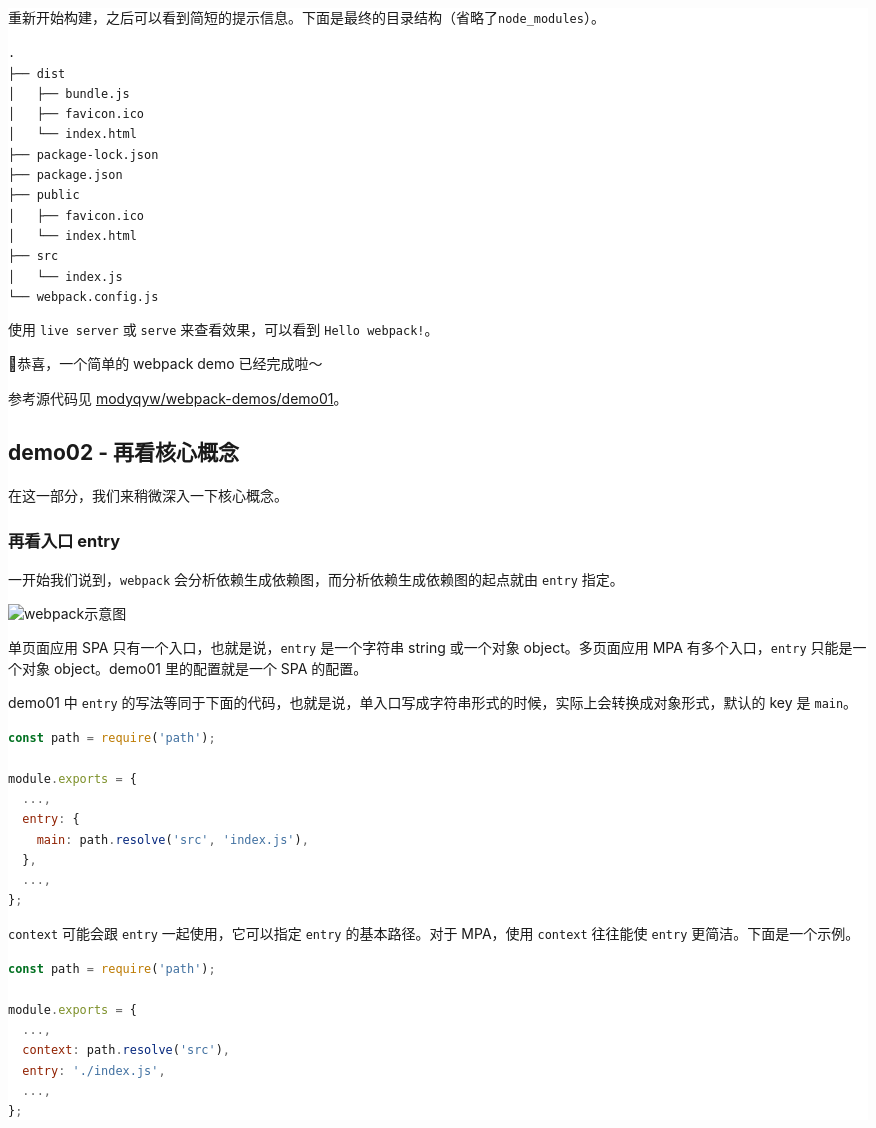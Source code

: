 重新开始构建，之后可以看到简短的提示信息。下面是最终的目录结构（省略了`node_modules`）。

```shell
.
├── dist
│   ├── bundle.js
│   ├── favicon.ico
│   └── index.html
├── package-lock.json
├── package.json
├── public
│   ├── favicon.ico
│   └── index.html
├── src
│   └── index.js
└── webpack.config.js
```

使用 `live server` 或 `serve` 来查看效果，可以看到 `Hello webpack!`。

🎉恭喜，一个简单的 webpack demo 已经完成啦～

参考源代码见 [modyqyw/webpack-demos/demo01](https://github.com/ModyQyW/webpack4-demos/tree/master/demo01)。

## demo02 - 再看核心概念

在这一部分，我们来稍微深入一下核心概念。

### 再看入口 entry

一开始我们说到，`webpack` 会分析依赖生成依赖图，而分析依赖生成依赖图的起点就由 `entry` 指定。

![webpack示意图](https://ae01.alicdn.com/kf/Hc2861d3d0e2b4ad89bfab9c37be5ecbcK.jpg)

单页面应用 SPA 只有一个入口，也就是说，`entry` 是一个字符串 string 或一个对象 object。多页面应用 MPA 有多个入口，`entry` 只能是一个对象 object。demo01 里的配置就是一个 SPA 的配置。

demo01 中 `entry` 的写法等同于下面的代码，也就是说，单入口写成字符串形式的时候，实际上会转换成对象形式，默认的 key 是 `main`。

```javascript
const path = require('path');

module.exports = {
  ...,
  entry: {
    main: path.resolve('src', 'index.js'),
  },
  ...,
};

```

`context` 可能会跟 `entry` 一起使用，它可以指定 `entry` 的基本路径。对于 MPA，使用 `context` 往往能使 `entry` 更简洁。下面是一个示例。

```javascript
const path = require('path');

module.exports = {
  ...,
  context: path.resolve('src'),
  entry: './index.js',
  ...,
};

```
